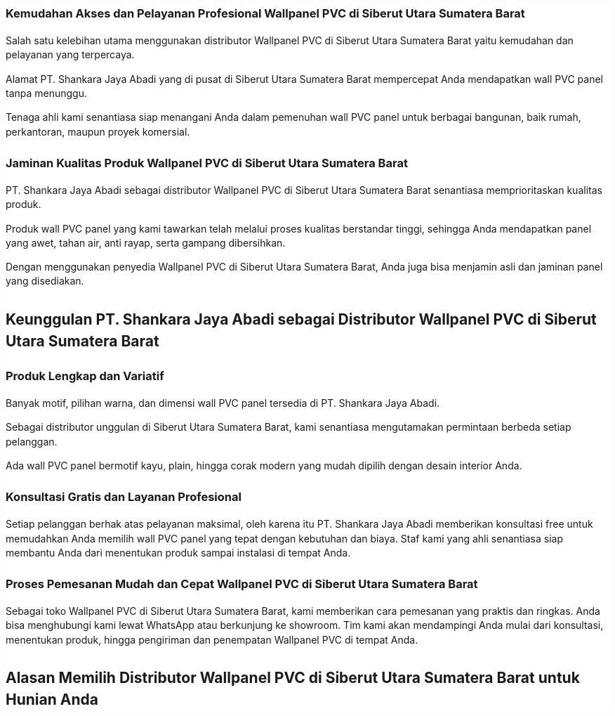 ### Kemudahan Akses dan Pelayanan Profesional Wallpanel PVC di Siberut Utara Sumatera Barat

Salah satu kelebihan utama menggunakan distributor Wallpanel PVC di Siberut Utara Sumatera Barat yaitu kemudahan dan pelayanan yang terpercaya.

Alamat PT. Shankara Jaya Abadi yang di pusat di Siberut Utara Sumatera Barat mempercepat Anda mendapatkan wall PVC panel tanpa menunggu.

Tenaga ahli kami senantiasa siap menangani Anda dalam pemenuhan wall PVC panel untuk berbagai bangunan, baik rumah, perkantoran, maupun proyek komersial.

### Jaminan Kualitas Produk Wallpanel PVC di Siberut Utara Sumatera Barat

PT. Shankara Jaya Abadi sebagai distributor Wallpanel PVC di Siberut Utara Sumatera Barat senantiasa memprioritaskan kualitas produk.

Produk wall PVC panel yang kami tawarkan telah melalui proses kualitas berstandar tinggi, sehingga Anda mendapatkan panel yang awet, tahan air, anti rayap, serta gampang dibersihkan.

Dengan menggunakan penyedia Wallpanel PVC di Siberut Utara Sumatera Barat, Anda juga bisa menjamin asli dan jaminan panel yang disediakan.

## Keunggulan PT. Shankara Jaya Abadi sebagai Distributor Wallpanel PVC di Siberut Utara Sumatera Barat

### Produk Lengkap dan Variatif

Banyak motif, pilihan warna, dan dimensi wall PVC panel tersedia di PT. Shankara Jaya Abadi.

Sebagai distributor unggulan di Siberut Utara Sumatera Barat, kami senantiasa mengutamakan permintaan berbeda setiap pelanggan.

Ada wall PVC panel bermotif kayu, plain, hingga corak modern yang mudah dipilih dengan desain interior Anda.

### Konsultasi Gratis dan Layanan Profesional

Setiap pelanggan berhak atas pelayanan maksimal, oleh karena itu PT. Shankara Jaya Abadi memberikan konsultasi free untuk memudahkan Anda memilih wall PVC panel yang tepat dengan kebutuhan dan biaya. Staf kami yang ahli senantiasa siap membantu Anda dari menentukan produk sampai instalasi di tempat Anda.

### Proses Pemesanan Mudah dan Cepat Wallpanel PVC di Siberut Utara Sumatera Barat

Sebagai toko Wallpanel PVC di Siberut Utara Sumatera Barat, kami memberikan cara pemesanan yang praktis dan ringkas. Anda bisa menghubungi kami lewat WhatsApp atau berkunjung ke showroom. Tim kami akan mendampingi Anda mulai dari konsultasi, menentukan produk, hingga pengiriman dan penempatan Wallpanel PVC di tempat Anda.

## Alasan Memilih Distributor Wallpanel PVC di Siberut Utara Sumatera Barat untuk Hunian Anda
